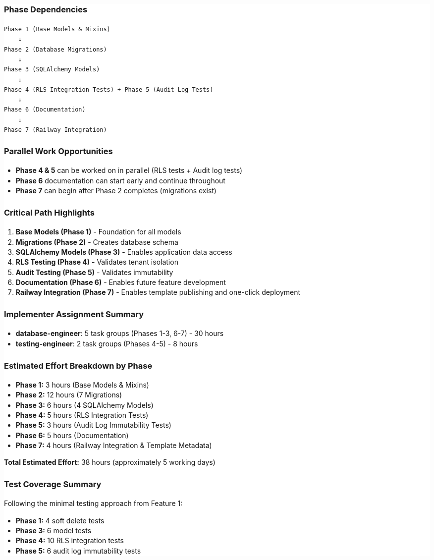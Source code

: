 ### Phase Dependencies
```
Phase 1 (Base Models & Mixins)
    ↓
Phase 2 (Database Migrations)
    ↓
Phase 3 (SQLAlchemy Models)
    ↓
Phase 4 (RLS Integration Tests) + Phase 5 (Audit Log Tests)
    ↓
Phase 6 (Documentation)
    ↓
Phase 7 (Railway Integration)
```

### Parallel Work Opportunities
- **Phase 4 & 5** can be worked on in parallel (RLS tests + Audit log tests)
- **Phase 6** documentation can start early and continue throughout
- **Phase 7** can begin after Phase 2 completes (migrations exist)

### Critical Path Highlights
1. **Base Models (Phase 1)** - Foundation for all models
2. **Migrations (Phase 2)** - Creates database schema
3. **SQLAlchemy Models (Phase 3)** - Enables application data access
4. **RLS Testing (Phase 4)** - Validates tenant isolation
5. **Audit Testing (Phase 5)** - Validates immutability
6. **Documentation (Phase 6)** - Enables future feature development
7. **Railway Integration (Phase 7)** - Enables template publishing and one-click deployment

### Implementer Assignment Summary
- **database-engineer**: 5 task groups (Phases 1-3, 6-7) - 30 hours
- **testing-engineer**: 2 task groups (Phases 4-5) - 8 hours

### Estimated Effort Breakdown by Phase
- **Phase 1:** 3 hours (Base Models & Mixins)
- **Phase 2:** 12 hours (7 Migrations)
- **Phase 3:** 6 hours (4 SQLAlchemy Models)
- **Phase 4:** 5 hours (RLS Integration Tests)
- **Phase 5:** 3 hours (Audit Log Immutability Tests)
- **Phase 6:** 5 hours (Documentation)
- **Phase 7:** 4 hours (Railway Integration & Template Metadata)

**Total Estimated Effort:** 38 hours (approximately 5 working days)

### Test Coverage Summary
Following the minimal testing approach from Feature 1:
- **Phase 1:** 4 soft delete tests
- **Phase 3:** 6 model tests
- **Phase 4:** 10 RLS integration tests
- **Phase 5:** 6 audit log immutability tests
